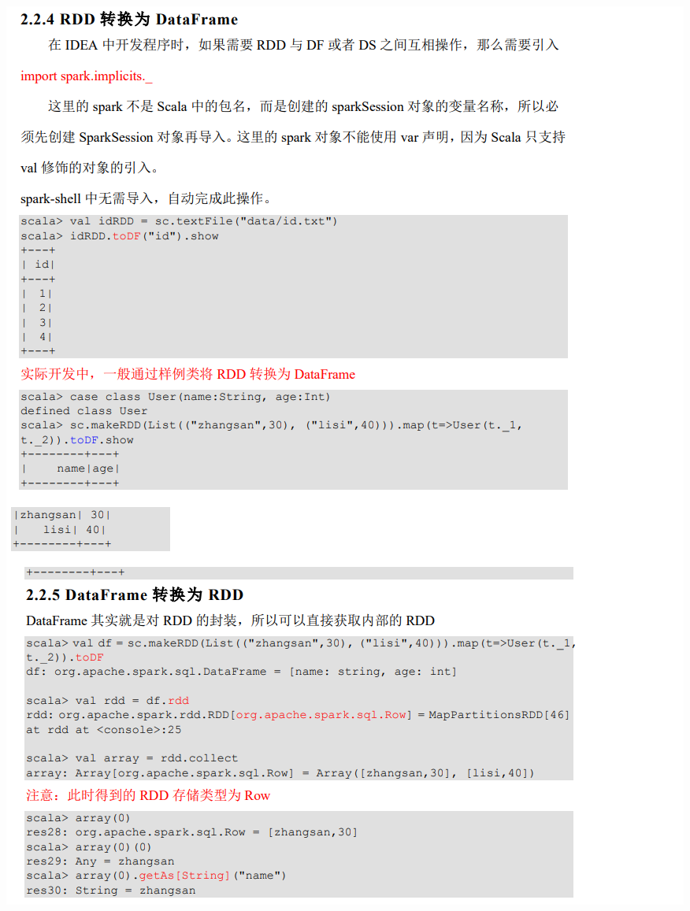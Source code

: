 ![image-20221207111139164](../images/image-20221207111139164.png)

![image-20221207111152745](../images/image-20221207111152745.png)

![image-20221207111210474](../images/image-20221207111210474.png)
